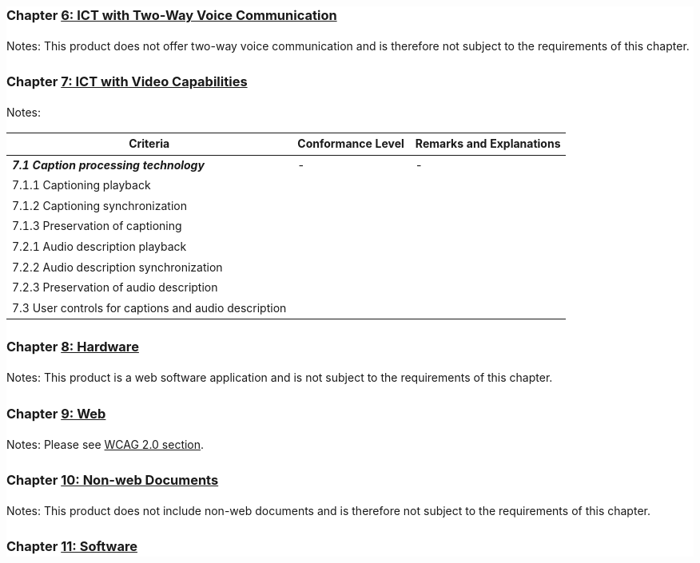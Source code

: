 ### Chapter [6: ICT with Two-Way Voice Communication](http://www.etsi.org/deliver/etsi_en/301500_301599/301549/01.01.02_60/en_301549v010102p.pdf#page=28) 

Notes: This product does not offer two-way voice communication and is therefore not subject to the requirements of this chapter.

### Chapter [7: ICT with Video Capabilities](http://www.etsi.org/deliver/etsi_en/301500_301599/301549/01.01.02_60/en_301549v010102p.pdf#page=31) 

Notes:

| **Criteria**                                         | **Conformance Level**               | **Remarks and Explanations**        |
| ---------------------------------------------------- | ----------------------------------- | ----------------------------------- |
| ***7.1 Caption processing technology***              | -                                   | -                                   |
| 7.1.1 Captioning playback                            |                                     |                                     |
| 7.1.2 Captioning synchronization                     |                                     |                                     |
| 7.1.3 Preservation of captioning                     |                                     |                                     |
| 7.2.1 Audio description playback                     |                                     |                                     |
| 7.2.2 Audio description synchronization              |                                     |                                     |
| 7.2.3 Preservation of audio description              |                                     |                                     |
| 7.3 User controls for captions and audio description |                                     |                                     |

### Chapter [8: Hardware](http://www.etsi.org/deliver/etsi_en/301500_301599/301549/01.01.02_60/en_301549v010102p.pdf#page=32)

Notes: This product is a web software application and is not subject to the requirements of this chapter.

### Chapter [9: Web](http://www.etsi.org/deliver/etsi_en/301500_301599/301549/01.01.02_60/en_301549v010102p.pdf#page=39)

Notes: Please see [WCAG 2.0 section](#wcag-2.0-report).

### Chapter [10: Non-web Documents](http://www.etsi.org/deliver/etsi_en/301500_301599/301549/01.01.02_60/en_301549v010102p.pdf#page=43)

Notes: This product does not include non-web documents and is therefore not subject to the requirements of this chapter.

### Chapter [11: Software](http://www.etsi.org/deliver/etsi_en/301500_301599/301549/01.01.02_60/en_301549v010102p.pdf#page=53)
